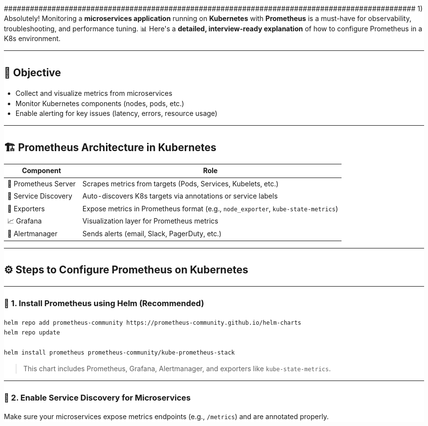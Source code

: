 ###############################################################################################
1)
Absolutely! Monitoring a **microservices application** running on **Kubernetes** with **Prometheus** is a must-have for observability, troubleshooting, and performance tuning. 📊 Here's a **detailed, interview-ready explanation** of how to configure Prometheus in a K8s environment.

---

## 🎯 Objective

- Collect and visualize metrics from microservices
- Monitor Kubernetes components (nodes, pods, etc.)
- Enable alerting for key issues (latency, errors, resource usage)

---

## 🏗️ Prometheus Architecture in Kubernetes

| Component           | Role                                                             |
|---------------------|------------------------------------------------------------------|
| 🧠 Prometheus Server | Scrapes metrics from targets (Pods, Services, Kubelets, etc.)   |
| 🔎 Service Discovery | Auto-discovers K8s targets via annotations or service labels     |
| 🧪 Exporters         | Expose metrics in Prometheus format (e.g., `node_exporter`, `kube-state-metrics`) |
| 📈 Grafana           | Visualization layer for Prometheus metrics                       |
| 🚨 Alertmanager      | Sends alerts (email, Slack, PagerDuty, etc.)                    |

---

## ⚙️ Steps to Configure Prometheus on Kubernetes

---

### 🧰 1. **Install Prometheus using Helm (Recommended)**

```bash
helm repo add prometheus-community https://prometheus-community.github.io/helm-charts
helm repo update

helm install prometheus prometheus-community/kube-prometheus-stack
```

> This chart includes Prometheus, Grafana, Alertmanager, and exporters like `kube-state-metrics`.

---

### 📡 2. **Enable Service Discovery for Microservices**

Make sure your microservices expose metrics endpoints (e.g., `/metrics`) and are annotated properly.

